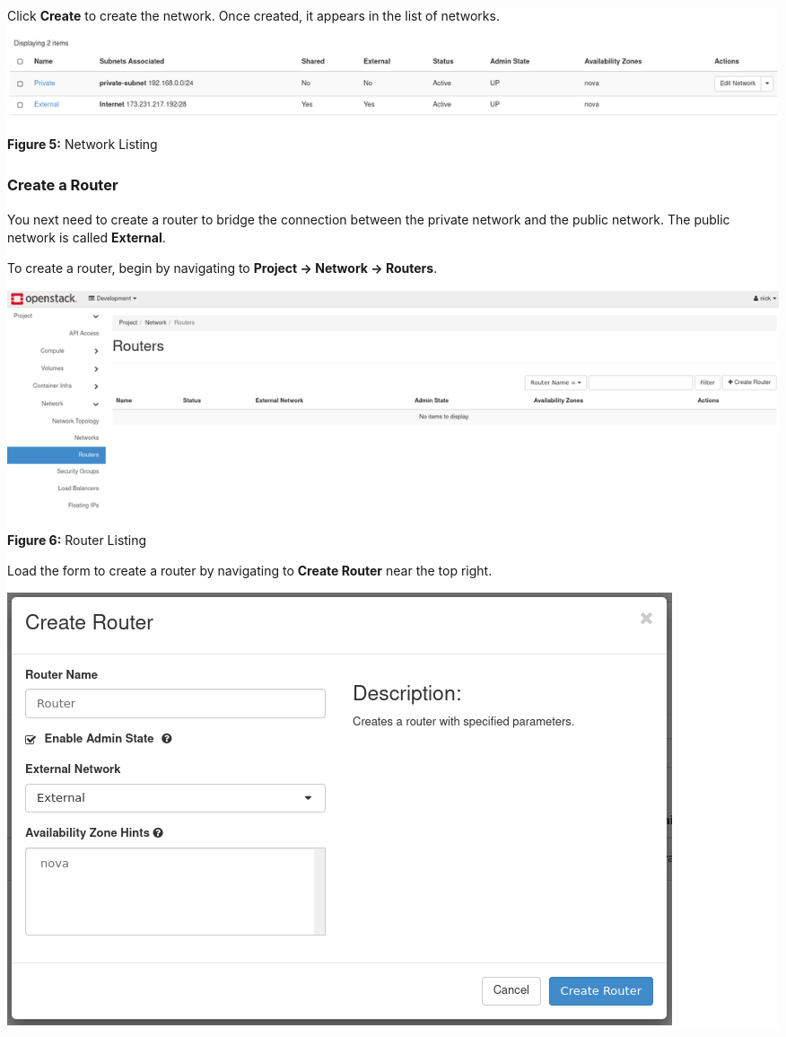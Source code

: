 Click **Create** to create the network. Once created, it appears in the
list of networks.

![image](images/network-list.png)

**Figure 5:** Network Listing

### Create a Router

You next need to create a router to bridge the connection between the
private network and the public network. The public network is called
**External**.

To create a router, begin by navigating to **Project -\> Network -\>
Routers**.

![image](images/routers.png)

**Figure 6:** Router Listing

Load the form to create a router by navigating to **Create Router** near
the top right.

![image](images/router-form.png)